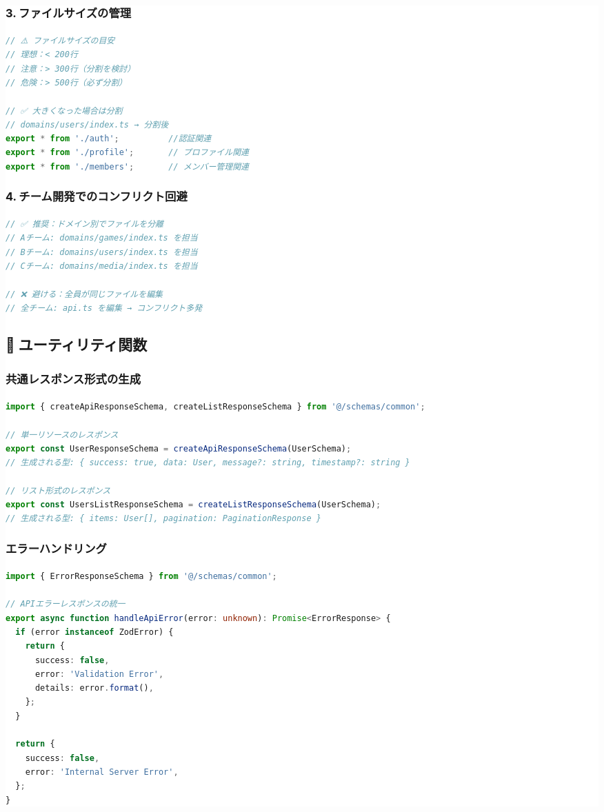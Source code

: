 ### **3. ファイルサイズの管理**

```typescript
// ⚠️ ファイルサイズの目安
// 理想：< 200行
// 注意：> 300行（分割を検討）
// 危険：> 500行（必ず分割）

// ✅ 大きくなった場合は分割
// domains/users/index.ts → 分割後
export * from './auth';          //認証関連
export * from './profile';       // プロファイル関連
export * from './members';       // メンバー管理関連
```

### **4. チーム開発でのコンフリクト回避**

```typescript
// ✅ 推奨：ドメイン別でファイルを分離
// Aチーム: domains/games/index.ts を担当
// Bチーム: domains/users/index.ts を担当
// Cチーム: domains/media/index.ts を担当

// ❌ 避ける：全員が同じファイルを編集
// 全チーム: api.ts を編集 → コンフリクト多発
```

## 🔧 ユーティリティ関数

### **共通レスポンス形式の生成**

```typescript
import { createApiResponseSchema, createListResponseSchema } from '@/schemas/common';

// 単一リソースのレスポンス
export const UserResponseSchema = createApiResponseSchema(UserSchema);
// 生成される型: { success: true, data: User, message?: string, timestamp?: string }

// リスト形式のレスポンス
export const UsersListResponseSchema = createListResponseSchema(UserSchema);
// 生成される型: { items: User[], pagination: PaginationResponse }
```

### **エラーハンドリング**

```typescript
import { ErrorResponseSchema } from '@/schemas/common';

// APIエラーレスポンスの統一
export async function handleApiError(error: unknown): Promise<ErrorResponse> {
  if (error instanceof ZodError) {
    return {
      success: false,
      error: 'Validation Error',
      details: error.format(),
    };
  }

  return {
    success: false,
    error: 'Internal Server Error',
  };
}
```
